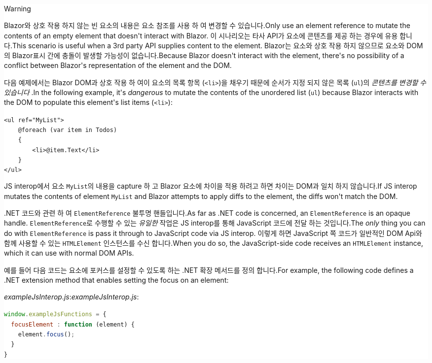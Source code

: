 > [!WARNING]
> <span data-ttu-id="779d6-174">Blazor와 상호 작용 하지 않는 빈 요소의 내용은 요소 참조를 사용 하 여 변경할 수 있습니다.</span><span class="sxs-lookup"><span data-stu-id="779d6-174">Only use an element reference to mutate the contents of an empty element that doesn't interact with Blazor.</span></span> <span data-ttu-id="779d6-175">이 시나리오는 타사 API가 요소에 콘텐츠를 제공 하는 경우에 유용 합니다.</span><span class="sxs-lookup"><span data-stu-id="779d6-175">This scenario is useful when a 3rd party API supplies content to the element.</span></span> <span data-ttu-id="779d6-176">Blazor는 요소와 상호 작용 하지 않으므로 요소와 DOM의 Blazor표시 간에 충돌이 발생할 가능성이 없습니다.</span><span class="sxs-lookup"><span data-stu-id="779d6-176">Because Blazor doesn't interact with the element, there's no possibility of a conflict between Blazor's representation of the element and the DOM.</span></span>
>
> <span data-ttu-id="779d6-177">다음 예제에서는 Blazor DOM과 상호 작용 하 여이 요소의 목록 항목 (`<li>`)을 채우기 때문에 순서가 지정 되지 않은 목록 (`ul`)의 *콘텐츠를 변경할 수 있습니다* .</span><span class="sxs-lookup"><span data-stu-id="779d6-177">In the following example, it's *dangerous* to mutate the contents of the unordered list (`ul`) because Blazor interacts with the DOM to populate this element's list items (`<li>`):</span></span>
>
> ```razor
> <ul ref="MyList">
>     @foreach (var item in Todos)
>     {
>         <li>@item.Text</li>
>     }
> </ul>
> ```
>
> <span data-ttu-id="779d6-178">JS interop에서 요소 `MyList`의 내용을 capture 하 고 Blazor 요소에 차이을 적용 하려고 하면 차이는 DOM과 일치 하지 않습니다.</span><span class="sxs-lookup"><span data-stu-id="779d6-178">If JS interop mutates the contents of element `MyList` and Blazor attempts to apply diffs to the element, the diffs won't match the DOM.</span></span>

<span data-ttu-id="779d6-179">.NET 코드와 관련 하 여 `ElementReference` 불투명 핸들입니다.</span><span class="sxs-lookup"><span data-stu-id="779d6-179">As far as .NET code is concerned, an `ElementReference` is an opaque handle.</span></span> <span data-ttu-id="779d6-180">`ElementReference`로 수행할 수 있는 *유일한* 작업은 JS interop를 통해 JavaScript 코드에 전달 하는 것입니다.</span><span class="sxs-lookup"><span data-stu-id="779d6-180">The *only* thing you can do with `ElementReference` is pass it through to JavaScript code via JS interop.</span></span> <span data-ttu-id="779d6-181">이렇게 하면 JavaScript 쪽 코드가 일반적인 DOM Api와 함께 사용할 수 있는 `HTMLElement` 인스턴스를 수신 합니다.</span><span class="sxs-lookup"><span data-stu-id="779d6-181">When you do so, the JavaScript-side code receives an `HTMLElement` instance, which it can use with normal DOM APIs.</span></span>

<span data-ttu-id="779d6-182">예를 들어 다음 코드는 요소에 포커스를 설정할 수 있도록 하는 .NET 확장 메서드를 정의 합니다.</span><span class="sxs-lookup"><span data-stu-id="779d6-182">For example, the following code defines a .NET extension method that enables setting the focus on an element:</span></span>

<span data-ttu-id="779d6-183">*exampleJsInterop.js*:</span><span class="sxs-lookup"><span data-stu-id="779d6-183">*exampleJsInterop.js*:</span></span>

```javascript
window.exampleJsFunctions = {
  focusElement : function (element) {
    element.focus();
  }
}
```
